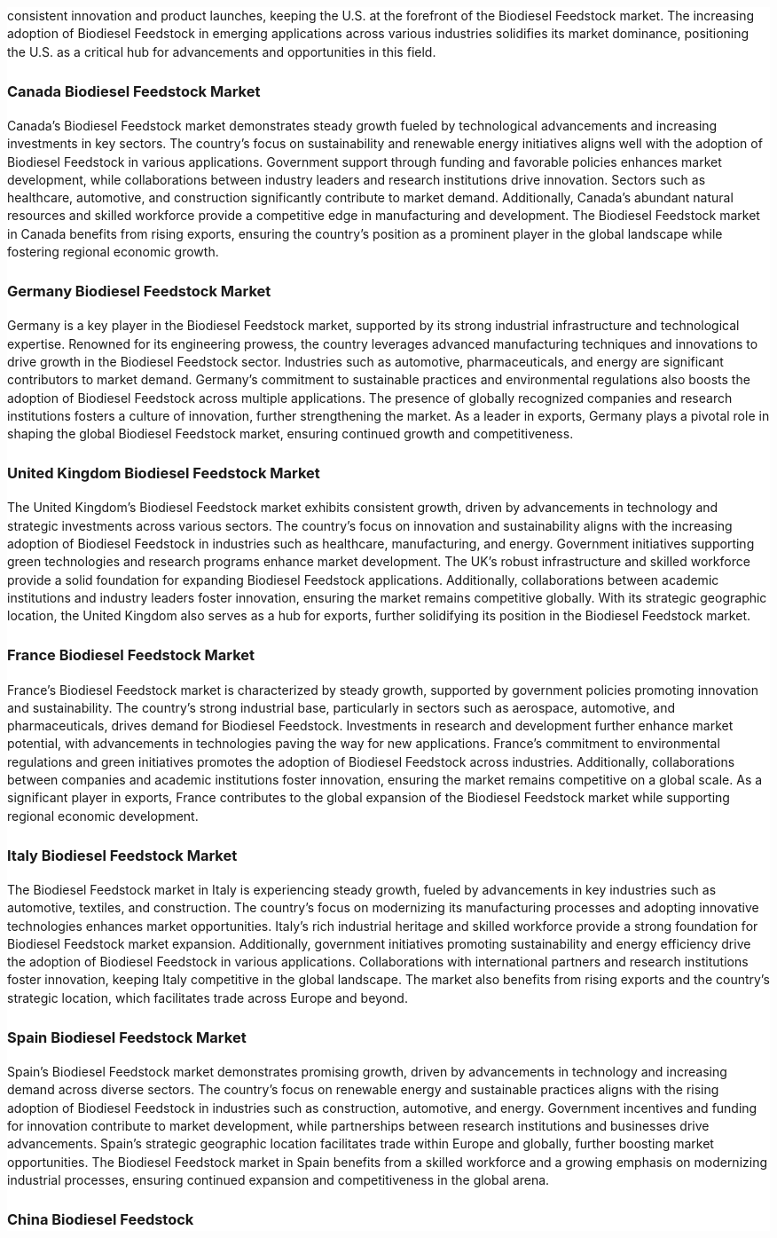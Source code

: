 consistent innovation and product launches, keeping the U.S. at the forefront of the Biodiesel Feedstock market. The increasing adoption of Biodiesel Feedstock in emerging applications across various industries solidifies its market dominance, positioning the U.S. as a critical hub for advancements and opportunities in this field.</p><h3>Canada Biodiesel Feedstock Market</h3><p>Canada&rsquo;s Biodiesel Feedstock market demonstrates steady growth fueled by technological advancements and increasing investments in key sectors. The country&rsquo;s focus on sustainability and renewable energy initiatives aligns well with the adoption of Biodiesel Feedstock in various applications. Government support through funding and favorable policies enhances market development, while collaborations between industry leaders and research institutions drive innovation. Sectors such as healthcare, automotive, and construction significantly contribute to market demand. Additionally, Canada&rsquo;s abundant natural resources and skilled workforce provide a competitive edge in manufacturing and development. The Biodiesel Feedstock market in Canada benefits from rising exports, ensuring the country&rsquo;s position as a prominent player in the global landscape while fostering regional economic growth.</p><h3>Germany Biodiesel Feedstock Market</h3><p>Germany is a key player in the Biodiesel Feedstock market, supported by its strong industrial infrastructure and technological expertise. Renowned for its engineering prowess, the country leverages advanced manufacturing techniques and innovations to drive growth in the Biodiesel Feedstock sector. Industries such as automotive, pharmaceuticals, and energy are significant contributors to market demand. Germany&rsquo;s commitment to sustainable practices and environmental regulations also boosts the adoption of Biodiesel Feedstock across multiple applications. The presence of globally recognized companies and research institutions fosters a culture of innovation, further strengthening the market. As a leader in exports, Germany plays a pivotal role in shaping the global Biodiesel Feedstock market, ensuring continued growth and competitiveness.</p><h3>United Kingdom Biodiesel Feedstock Market</h3><p>The United Kingdom&rsquo;s Biodiesel Feedstock market exhibits consistent growth, driven by advancements in technology and strategic investments across various sectors. The country&rsquo;s focus on innovation and sustainability aligns with the increasing adoption of Biodiesel Feedstock in industries such as healthcare, manufacturing, and energy. Government initiatives supporting green technologies and research programs enhance market development. The UK&rsquo;s robust infrastructure and skilled workforce provide a solid foundation for expanding Biodiesel Feedstock applications. Additionally, collaborations between academic institutions and industry leaders foster innovation, ensuring the market remains competitive globally. With its strategic geographic location, the United Kingdom also serves as a hub for exports, further solidifying its position in the Biodiesel Feedstock market.</p><h3>France Biodiesel Feedstock Market</h3><p>France&rsquo;s Biodiesel Feedstock market is characterized by steady growth, supported by government policies promoting innovation and sustainability. The country&rsquo;s strong industrial base, particularly in sectors such as aerospace, automotive, and pharmaceuticals, drives demand for Biodiesel Feedstock. Investments in research and development further enhance market potential, with advancements in technologies paving the way for new applications. France&rsquo;s commitment to environmental regulations and green initiatives promotes the adoption of Biodiesel Feedstock across industries. Additionally, collaborations between companies and academic institutions foster innovation, ensuring the market remains competitive on a global scale. As a significant player in exports, France contributes to the global expansion of the Biodiesel Feedstock market while supporting regional economic development.</p><h3>Italy Biodiesel Feedstock Market</h3><p>The Biodiesel Feedstock market in Italy is experiencing steady growth, fueled by advancements in key industries such as automotive, textiles, and construction. The country&rsquo;s focus on modernizing its manufacturing processes and adopting innovative technologies enhances market opportunities. Italy&rsquo;s rich industrial heritage and skilled workforce provide a strong foundation for Biodiesel Feedstock market expansion. Additionally, government initiatives promoting sustainability and energy efficiency drive the adoption of Biodiesel Feedstock in various applications. Collaborations with international partners and research institutions foster innovation, keeping Italy competitive in the global landscape. The market also benefits from rising exports and the country&rsquo;s strategic location, which facilitates trade across Europe and beyond.</p><h3>Spain Biodiesel Feedstock Market</h3><p>Spain&rsquo;s Biodiesel Feedstock market demonstrates promising growth, driven by advancements in technology and increasing demand across diverse sectors. The country&rsquo;s focus on renewable energy and sustainable practices aligns with the rising adoption of Biodiesel Feedstock in industries such as construction, automotive, and energy. Government incentives and funding for innovation contribute to market development, while partnerships between research institutions and businesses drive advancements. Spain&rsquo;s strategic geographic location facilitates trade within Europe and globally, further boosting market opportunities. The Biodiesel Feedstock market in Spain benefits from a skilled workforce and a growing emphasis on modernizing industrial processes, ensuring continued expansion and competitiveness in the global arena.</p><h3>China Biodiesel Feedstock